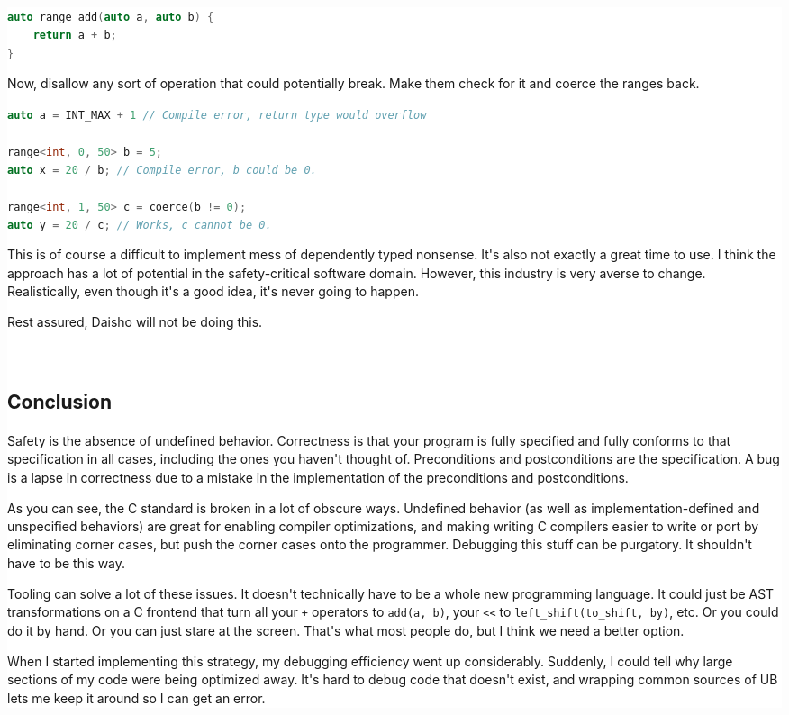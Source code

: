 ```c++
auto range_add(auto a, auto b) {
    return a + b;
}
```

Now, disallow any sort of operation that could potentially break. Make them check for it and coerce the ranges back.

```c++
auto a = INT_MAX + 1 // Compile error, return type would overflow

range<int, 0, 50> b = 5;
auto x = 20 / b; // Compile error, b could be 0.

range<int, 1, 50> c = coerce(b != 0);
auto y = 20 / c; // Works, c cannot be 0.
```

This is of course a difficult to implement mess of dependently typed nonsense. It's also not exactly a great time to use.
I think the approach has a lot of potential in the safety-critical software domain. However, this industry is very averse
to change. Realistically, even though it's a good idea, it's never going to happen.

Rest assured, Daisho will not be doing this.

<br>


## Conclusion

Safety is the absence of undefined behavior. Correctness is that your program is fully specified and fully
conforms to that specification in all cases, including the ones you haven't thought of. Preconditions and
postconditions are the specification. A bug is a lapse in correctness due to a mistake in the implementation
of the preconditions and postconditions.

As you can see, the C standard is broken in a lot of obscure ways. Undefined behavior (as well as
implementation-defined and unspecified behaviors) are great for enabling compiler optimizations, and
making writing C compilers easier to write or port by eliminating corner cases, but push the corner cases
onto the programmer. Debugging this stuff can be purgatory. It shouldn't have to be this way.

Tooling can solve a lot of these issues. It doesn't technically have to be a whole new programming language.
It could just be AST transformations on a C frontend that turn all your `+` operators to `add(a, b)`, your
`<<` to `left_shift(to_shift, by)`, etc. Or you could do it by hand. Or you can just stare at the screen.
That's what most people do, but I think we need a better option.

When I started implementing this strategy, my debugging efficiency went up considerably. Suddenly, I could
tell why large sections of my code were being optimized away. It's hard to debug code that doesn't exist,
and wrapping common sources of UB lets me keep it around so I can get an error.
